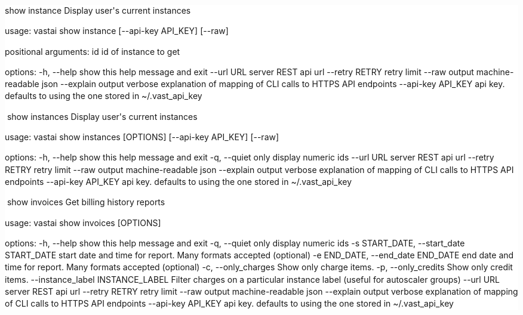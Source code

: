 ﻿
show instance
Display user's current instances

usage: vastai show instance [--api-key API_KEY] [--raw]

positional arguments:
  id                 id of instance to get

options:
  -h, --help         show this help message and exit
  --url URL          server REST api url
  --retry RETRY      retry limit
  --raw              output machine-readable json
  --explain          output verbose explanation of mapping of CLI calls to
                     HTTPS API endpoints
  --api-key API_KEY  api key. defaults to using the one stored in
                     ~/.vast_api_key

﻿
show instances
Display user's current instances

usage: vastai show instances [OPTIONS] [--api-key API_KEY] [--raw]

options:
  -h, --help         show this help message and exit
  -q, --quiet        only display numeric ids
  --url URL          server REST api url
  --retry RETRY      retry limit
  --raw              output machine-readable json
  --explain          output verbose explanation of mapping of CLI calls to
                     HTTPS API endpoints
  --api-key API_KEY  api key. defaults to using the one stored in
                     ~/.vast_api_key

﻿
show invoices
Get billing history reports

usage: vastai show invoices [OPTIONS]

options:
  -h, --help            show this help message and exit
  -q, --quiet           only display numeric ids
  -s START_DATE, --start_date START_DATE
                        start date and time for report. Many formats accepted
                        (optional)
  -e END_DATE, --end_date END_DATE
                        end date and time for report. Many formats accepted
                        (optional)
  -c, --only_charges    Show only charge items.
  -p, --only_credits    Show only credit items.
  --instance_label INSTANCE_LABEL
                        Filter charges on a particular instance label (useful
                        for autoscaler groups)
  --url URL             server REST api url
  --retry RETRY         retry limit
  --raw                 output machine-readable json
  --explain             output verbose explanation of mapping of CLI calls to
                        HTTPS API endpoints
  --api-key API_KEY     api key. defaults to using the one stored in
                        ~/.vast_api_key
